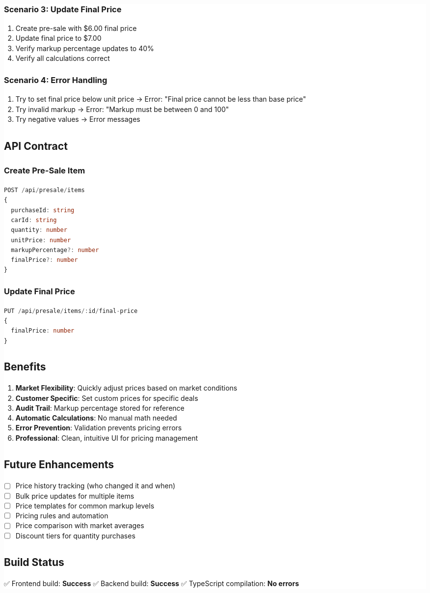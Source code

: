 ### Scenario 3: Update Final Price
1. Create pre-sale with $6.00 final price
2. Update final price to $7.00
3. Verify markup percentage updates to 40%
4. Verify all calculations correct

### Scenario 4: Error Handling
1. Try to set final price below unit price → Error: "Final price cannot be less than base price"
2. Try invalid markup → Error: "Markup must be between 0 and 100"
3. Try negative values → Error messages

## API Contract

### Create Pre-Sale Item
```typescript
POST /api/presale/items
{
  purchaseId: string
  carId: string
  quantity: number
  unitPrice: number
  markupPercentage?: number
  finalPrice?: number
}
```

### Update Final Price
```typescript
PUT /api/presale/items/:id/final-price
{
  finalPrice: number
}
```

## Benefits

1. **Market Flexibility**: Quickly adjust prices based on market conditions
2. **Customer Specific**: Set custom prices for specific deals
3. **Audit Trail**: Markup percentage stored for reference
4. **Automatic Calculations**: No manual math needed
5. **Error Prevention**: Validation prevents pricing errors
6. **Professional**: Clean, intuitive UI for pricing management

## Future Enhancements

- [ ] Price history tracking (who changed it and when)
- [ ] Bulk price updates for multiple items
- [ ] Price templates for common markup levels
- [ ] Pricing rules and automation
- [ ] Price comparison with market averages
- [ ] Discount tiers for quantity purchases

## Build Status
✅ Frontend build: **Success**
✅ Backend build: **Success**
✅ TypeScript compilation: **No errors**
